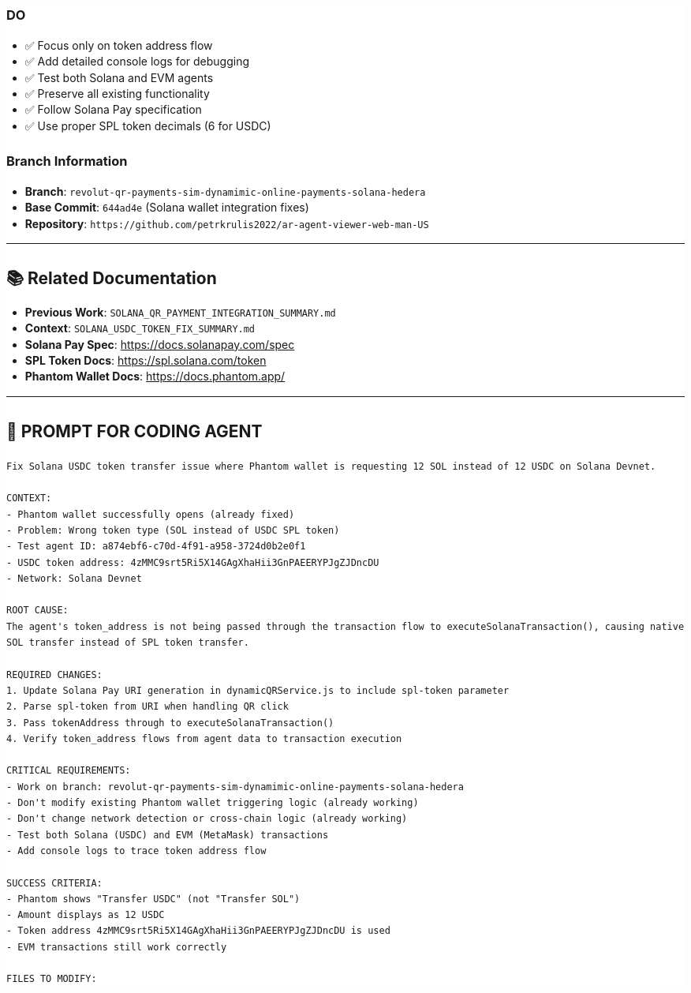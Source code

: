 ### DO

- ✅ Focus only on token address flow
- ✅ Add detailed console logs for debugging
- ✅ Test both Solana and EVM agents
- ✅ Preserve all existing functionality
- ✅ Follow Solana Pay specification
- ✅ Use proper SPL token decimals (6 for USDC)

### Branch Information

- **Branch**: `revolut-qr-payments-sim-dynamimic-online-payments-solana-hedera`
- **Base Commit**: `644ad4e` (Solana wallet integration fixes)
- **Repository**: `https://github.com/petrkrulis2022/ar-agent-viewer-web-man-US`

---

## 📚 Related Documentation

- **Previous Work**: `SOLANA_QR_PAYMENT_INTEGRATION_SUMMARY.md`
- **Context**: `SOLANA_USDC_TOKEN_FIX_SUMMARY.md`
- **Solana Pay Spec**: https://docs.solanapay.com/spec
- **SPL Token Docs**: https://spl.solana.com/token
- **Phantom Wallet Docs**: https://docs.phantom.app/

---

## 🎯 PROMPT FOR CODING AGENT

```
Fix Solana USDC token transfer issue where Phantom wallet is requesting 12 SOL instead of 12 USDC on Solana Devnet.

CONTEXT:
- Phantom wallet successfully opens (already fixed)
- Problem: Wrong token type (SOL instead of USDC SPL token)
- Test agent ID: a874ebf6-c70d-4f91-a958-3724d0b2e0f1
- USDC token address: 4zMMC9srt5Ri5X14GAgXhaHii3GnPAEERYPJgZJDncDU
- Network: Solana Devnet

ROOT CAUSE:
The agent's token_address is not being passed through the transaction flow to executeSolanaTransaction(), causing native SOL transfer instead of SPL token transfer.

REQUIRED CHANGES:
1. Update Solana Pay URI generation in dynamicQRService.js to include spl-token parameter
2. Parse spl-token from URI when handling QR click
3. Pass tokenAddress through to executeSolanaTransaction()
4. Verify token_address flows from agent data to transaction execution

CRITICAL REQUIREMENTS:
- Work on branch: revolut-qr-payments-sim-dynamimic-online-payments-solana-hedera
- Don't modify existing Phantom wallet triggering logic (already working)
- Don't change network detection or cross-chain logic (already working)
- Test both Solana (USDC) and EVM (MetaMask) transactions
- Add console logs to trace token address flow

SUCCESS CRITERIA:
- Phantom shows "Transfer USDC" (not "Transfer SOL")
- Amount displays as 12 USDC
- Token address 4zMMC9srt5Ri5X14GAgXhaHii3GnPAEERYPJgZJDncDU is used
- EVM transactions still work correctly

FILES TO MODIFY:
```